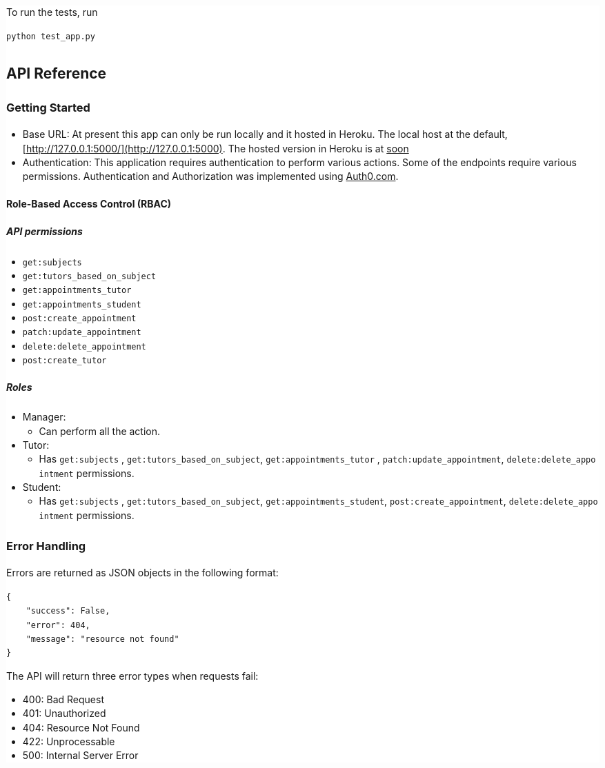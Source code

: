 To run the tests, run
```
python test_app.py
```

## API Reference
### Getting Started
- Base URL: At present this app can only be run locally and it hosted in Heroku. The local host at the default, [http://127.0.0.1:5000/](http://127.0.0.1:5000). The hosted version in Heroku is at [soon](soon)
- Authentication: This application requires authentication to perform various actions. Some of the endpoints require various permissions. Authentication and Authorization was implemented using [Auth0.com](Auth0.com).

#### Role-Based Access Control (RBAC)
 ##### **API permissions**
 - `get:subjects` 
 - `get:tutors_based_on_subject`
 - `get:appointments_tutor`    
 - `get:appointments_student`
 - `post:create_appointment`       
 - `patch:update_appointment`
 -  `delete:delete_appointment`  
 -  `post:create_tutor`
##### **Roles** 
- Manager:
	-  Can perform all the action.
- Tutor:
	- Has `get:subjects` , `get:tutors_based_on_subject`, `get:appointments_tutor` , `patch:update_appointment`, `delete:delete_appointment` permissions.
- Student:
	- Has `get:subjects` , `get:tutors_based_on_subject`, `get:appointments_student`, `post:create_appointment`, `delete:delete_appointment` permissions.


### Error Handling

Errors are returned as JSON objects in the following format:
```
{
	"success": False,
	"error": 404,
	"message": "resource not found"
}
```
The API will return three error types when requests fail:
-   400: Bad Request
-   401: Unauthorized
-   404: Resource Not Found
-   422: Unprocessable
-   500: Internal Server Error
